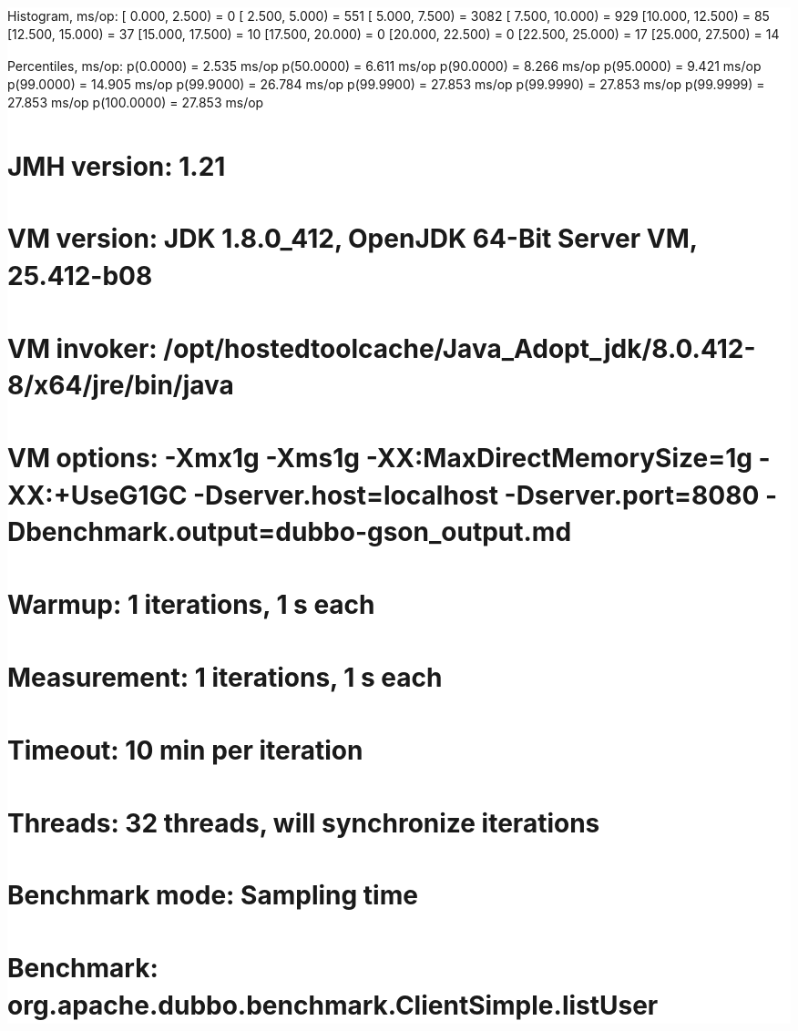   Histogram, ms/op:
    [ 0.000,  2.500) = 0 
    [ 2.500,  5.000) = 551 
    [ 5.000,  7.500) = 3082 
    [ 7.500, 10.000) = 929 
    [10.000, 12.500) = 85 
    [12.500, 15.000) = 37 
    [15.000, 17.500) = 10 
    [17.500, 20.000) = 0 
    [20.000, 22.500) = 0 
    [22.500, 25.000) = 17 
    [25.000, 27.500) = 14 

  Percentiles, ms/op:
      p(0.0000) =      2.535 ms/op
     p(50.0000) =      6.611 ms/op
     p(90.0000) =      8.266 ms/op
     p(95.0000) =      9.421 ms/op
     p(99.0000) =     14.905 ms/op
     p(99.9000) =     26.784 ms/op
     p(99.9900) =     27.853 ms/op
     p(99.9990) =     27.853 ms/op
     p(99.9999) =     27.853 ms/op
    p(100.0000) =     27.853 ms/op


# JMH version: 1.21
# VM version: JDK 1.8.0_412, OpenJDK 64-Bit Server VM, 25.412-b08
# VM invoker: /opt/hostedtoolcache/Java_Adopt_jdk/8.0.412-8/x64/jre/bin/java
# VM options: -Xmx1g -Xms1g -XX:MaxDirectMemorySize=1g -XX:+UseG1GC -Dserver.host=localhost -Dserver.port=8080 -Dbenchmark.output=dubbo-gson_output.md
# Warmup: 1 iterations, 1 s each
# Measurement: 1 iterations, 1 s each
# Timeout: 10 min per iteration
# Threads: 32 threads, will synchronize iterations
# Benchmark mode: Sampling time
# Benchmark: org.apache.dubbo.benchmark.ClientSimple.listUser
